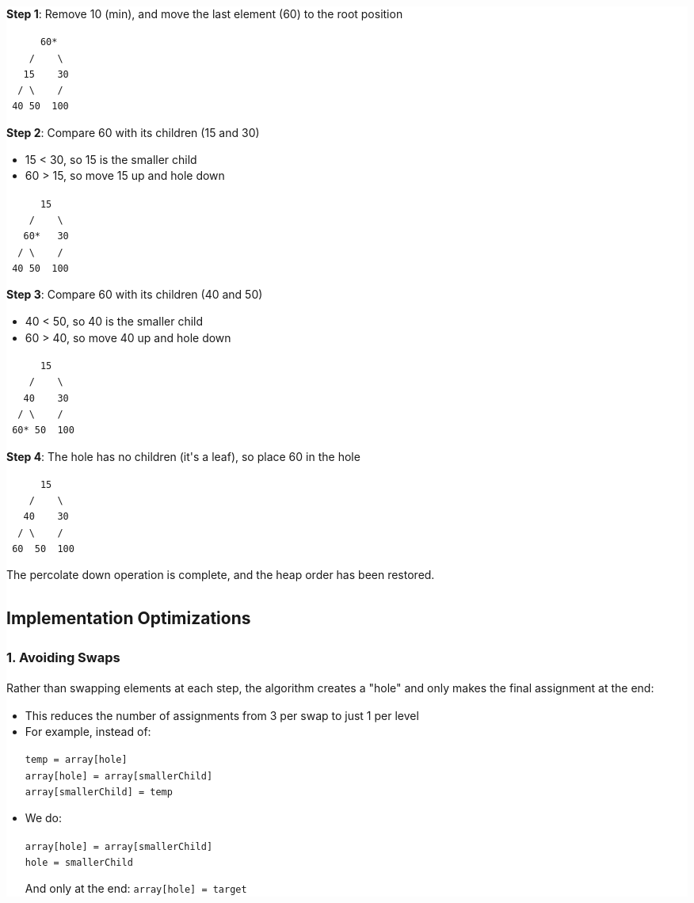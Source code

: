 **Step 1**: Remove 10 (min), and move the last element (60) to the root position
```
      60*
    /    \
   15    30
  / \    /
 40 50  100
```

**Step 2**: Compare 60 with its children (15 and 30)
- 15 < 30, so 15 is the smaller child
- 60 > 15, so move 15 up and hole down

```
      15
    /    \
   60*   30
  / \    /
 40 50  100
```

**Step 3**: Compare 60 with its children (40 and 50)
- 40 < 50, so 40 is the smaller child
- 60 > 40, so move 40 up and hole down

```
      15
    /    \
   40    30
  / \    /
 60* 50  100
```

**Step 4**: The hole has no children (it's a leaf), so place 60 in the hole
```
      15
    /    \
   40    30
  / \    /
 60  50  100
```

The percolate down operation is complete, and the heap order has been restored.

## Implementation Optimizations

### 1. Avoiding Swaps
Rather than swapping elements at each step, the algorithm creates a "hole" and only makes the final assignment at the end:
- This reduces the number of assignments from 3 per swap to just 1 per level
- For example, instead of:
  ```
  temp = array[hole]
  array[hole] = array[smallerChild]
  array[smallerChild] = temp
  ```
- We do:
  ```
  array[hole] = array[smallerChild]
  hole = smallerChild
  ```
  And only at the end: `array[hole] = target`
